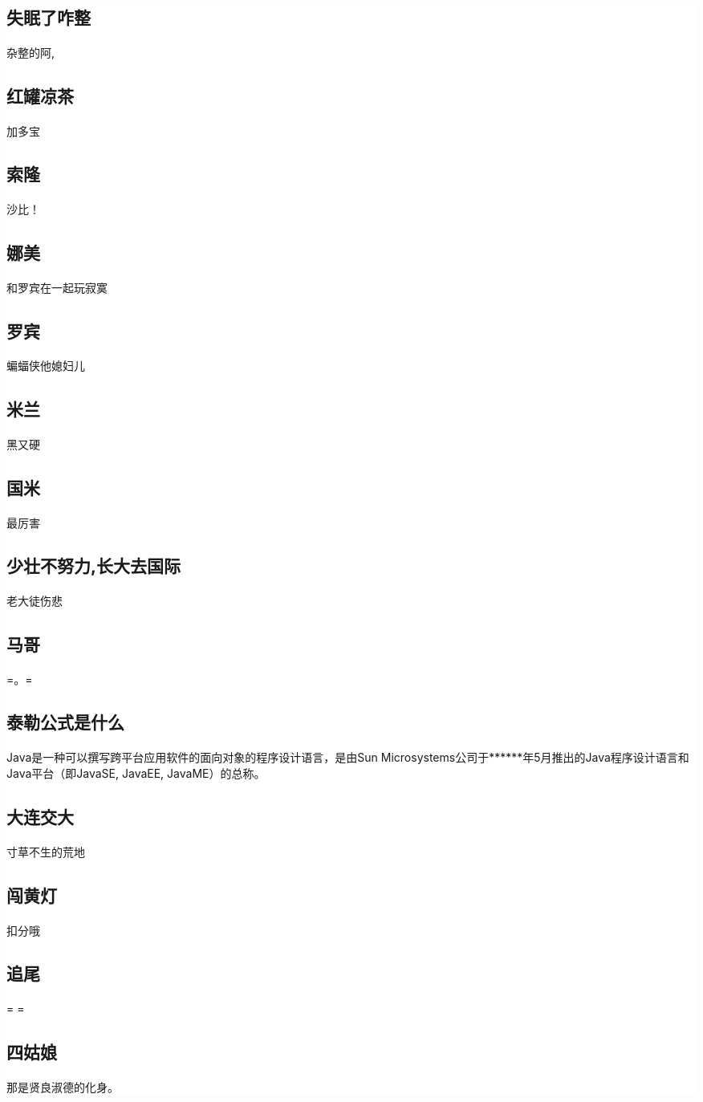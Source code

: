 ## 失眠了咋整
杂整的阿,

## 红罐凉茶
加多宝

## 索隆
沙比！

## 娜美
和罗宾在一起玩寂寞

## 罗宾
蝙蝠侠他媳妇儿

## 米兰
黑又硬

## 国米
最厉害

## 少壮不努力,长大去国际
老大徒伤悲

## 马哥
=。=

## 泰勒公式是什么
Java是一种可以撰写跨平台应用软件的面向对象的程序设计语言，是由Sun Microsystems公司于******年5月推出的Java程序设计语言和Java平台（即JavaSE, JavaEE, JavaME）的总称。

## 大连交大
寸草不生的荒地

## 闯黄灯
扣分哦

## 追尾
= =

## 四姑娘
那是贤良淑德的化身。
